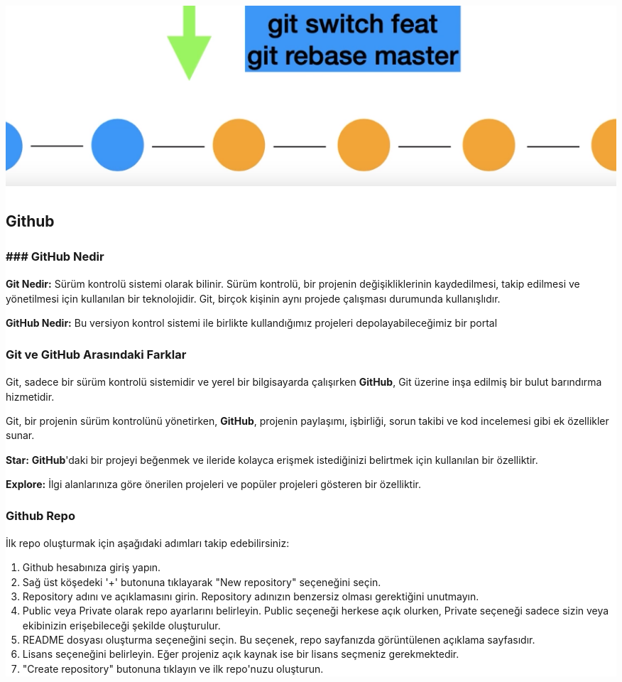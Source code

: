 ![rebase_2](https://github.com/Teknoloji-Filozofu/Version_Kontrol_Sistemleri/blob/main/_media/rebase_2.png)

## Github

### ### GitHub Nedir

**Git Nedir:** Sürüm kontrolü sistemi olarak bilinir. Sürüm kontrolü, bir projenin değişikliklerinin kaydedilmesi, takip edilmesi ve yönetilmesi için kullanılan bir teknolojidir. Git, birçok kişinin aynı projede çalışması durumunda kullanışlıdır.

**GitHub Nedir:** Bu versiyon kontrol sistemi ile birlikte kullandığımız projeleri depolayabileceğimiz bir portal

### Git ve GitHub Arasındaki Farklar

Git, sadece bir sürüm kontrolü sistemidir ve yerel bir bilgisayarda çalışırken **GitHub**, Git üzerine inşa edilmiş bir bulut barındırma hizmetidir.

Git, bir projenin sürüm kontrolünü yönetirken, **GitHub**, projenin paylaşımı, işbirliği, sorun takibi ve kod incelemesi gibi ek özellikler sunar.

**Star:** **GitHub**'daki bir projeyi beğenmek ve ileride kolayca erişmek istediğinizi belirtmek için kullanılan bir özelliktir.

**Explore:** İlgi alanlarınıza göre önerilen projeleri ve popüler projeleri gösteren bir özelliktir.

### Github Repo

İlk repo oluşturmak için aşağıdaki adımları takip edebilirsiniz:

1. Github hesabınıza giriş yapın.
2. Sağ üst köşedeki '+' butonuna tıklayarak "New repository" seçeneğini seçin.
3. Repository adını ve açıklamasını girin. Repository adınızın benzersiz olması gerektiğini unutmayın.
4. Public veya Private olarak repo ayarlarını belirleyin. Public seçeneği herkese açık olurken, Private seçeneği sadece sizin veya ekibinizin erişebileceği şekilde oluşturulur.
5. README dosyası oluşturma seçeneğini seçin. Bu seçenek, repo sayfanızda görüntülenen açıklama sayfasıdır.
6. Lisans seçeneğini belirleyin. Eğer projeniz açık kaynak ise bir lisans seçmeniz gerekmektedir.
7. "Create repository" butonuna tıklayın ve ilk repo'nuzu oluşturun.
